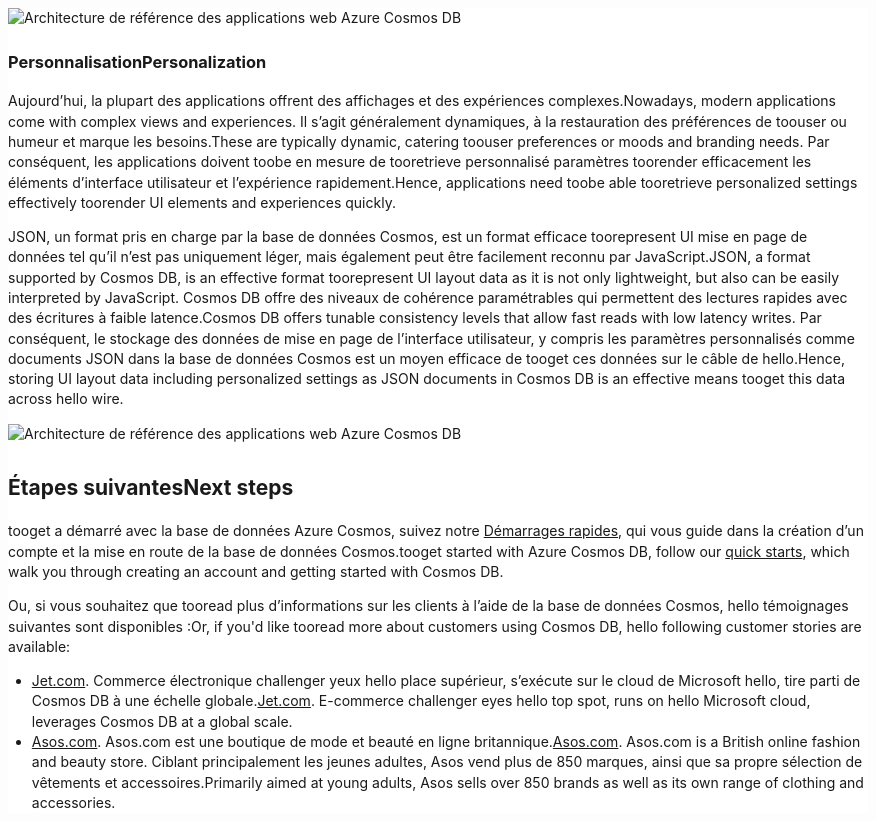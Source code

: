 ![Architecture de référence des applications web Azure Cosmos DB](./media/use-cases/apps-with-global-reach.png)

### <a name="personalization"></a><span data-ttu-id="a22a2-199">Personnalisation</span><span class="sxs-lookup"><span data-stu-id="a22a2-199">Personalization</span></span>
<span data-ttu-id="a22a2-200">Aujourd’hui, la plupart des applications offrent des affichages et des expériences complexes.</span><span class="sxs-lookup"><span data-stu-id="a22a2-200">Nowadays, modern applications come with complex views and experiences.</span></span> <span data-ttu-id="a22a2-201">Il s’agit généralement dynamiques, à la restauration des préférences de toouser ou humeur et marque les besoins.</span><span class="sxs-lookup"><span data-stu-id="a22a2-201">These are typically dynamic, catering toouser preferences or moods and branding needs.</span></span> <span data-ttu-id="a22a2-202">Par conséquent, les applications doivent toobe en mesure de tooretrieve personnalisé paramètres toorender efficacement les éléments d’interface utilisateur et l’expérience rapidement.</span><span class="sxs-lookup"><span data-stu-id="a22a2-202">Hence, applications need toobe able tooretrieve personalized settings effectively toorender UI elements and experiences quickly.</span></span> 

<span data-ttu-id="a22a2-203">JSON, un format pris en charge par la base de données Cosmos, est un format efficace toorepresent UI mise en page de données tel qu’il n’est pas uniquement léger, mais également peut être facilement reconnu par JavaScript.</span><span class="sxs-lookup"><span data-stu-id="a22a2-203">JSON, a format supported by Cosmos DB, is an effective format toorepresent UI layout data as it is not only lightweight, but also can be easily interpreted by JavaScript.</span></span> <span data-ttu-id="a22a2-204">Cosmos DB offre des niveaux de cohérence paramétrables qui permettent des lectures rapides avec des écritures à faible latence.</span><span class="sxs-lookup"><span data-stu-id="a22a2-204">Cosmos DB offers tunable consistency levels that allow fast reads with low latency writes.</span></span> <span data-ttu-id="a22a2-205">Par conséquent, le stockage des données de mise en page de l’interface utilisateur, y compris les paramètres personnalisés comme documents JSON dans la base de données Cosmos est un moyen efficace de tooget ces données sur le câble de hello.</span><span class="sxs-lookup"><span data-stu-id="a22a2-205">Hence, storing UI layout data including personalized settings as JSON documents in Cosmos DB is an effective means tooget this data across hello wire.</span></span>

![Architecture de référence des applications web Azure Cosmos DB](./media/use-cases/personalization.png)

## <a name="next-steps"></a><span data-ttu-id="a22a2-207">Étapes suivantes</span><span class="sxs-lookup"><span data-stu-id="a22a2-207">Next steps</span></span>
<span data-ttu-id="a22a2-208">tooget a démarré avec la base de données Azure Cosmos, suivez notre [Démarrages rapides](create-documentdb-dotnet.md), qui vous guide dans la création d’un compte et la mise en route de la base de données Cosmos.</span><span class="sxs-lookup"><span data-stu-id="a22a2-208">tooget started with Azure Cosmos DB, follow our [quick starts](create-documentdb-dotnet.md), which walk you through creating an account and getting started with Cosmos DB.</span></span> 

<span data-ttu-id="a22a2-209">Ou, si vous souhaitez que tooread plus d’informations sur les clients à l’aide de la base de données Cosmos, hello témoignages suivantes sont disponibles :</span><span class="sxs-lookup"><span data-stu-id="a22a2-209">Or, if you'd like tooread more about customers using Cosmos DB, hello following customer stories are available:</span></span>

* <span data-ttu-id="a22a2-210">[Jet.com](https://jet.com). Commerce électronique challenger yeux hello place supérieur, s’exécute sur le cloud de Microsoft hello, tire parti de Cosmos DB à une échelle globale.</span><span class="sxs-lookup"><span data-stu-id="a22a2-210">[Jet.com](https://jet.com). E-commerce challenger eyes hello top spot, runs on hello Microsoft cloud, leverages Cosmos DB at a global scale.</span></span>
* <span data-ttu-id="a22a2-211">[Asos.com](http://www.asos.com/). Asos.com est une boutique de mode et beauté en ligne britannique.</span><span class="sxs-lookup"><span data-stu-id="a22a2-211">[Asos.com](http://www.asos.com/). Asos.com is a British online fashion and beauty store.</span></span> <span data-ttu-id="a22a2-212">Ciblant principalement les jeunes adultes, Asos vend plus de 850 marques, ainsi que sa propre sélection de vêtements et accessoires.</span><span class="sxs-lookup"><span data-stu-id="a22a2-212">Primarily aimed at young adults, Asos sells over 850 brands as well as its own range of clothing and accessories.</span></span>